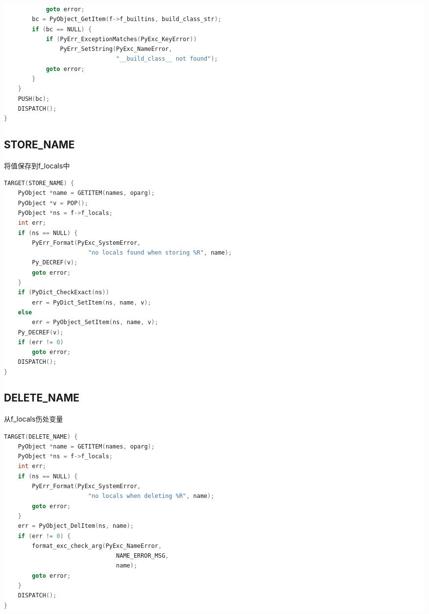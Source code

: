 ```c
            goto error;
        bc = PyObject_GetItem(f->f_builtins, build_class_str);
        if (bc == NULL) {
            if (PyErr_ExceptionMatches(PyExc_KeyError))
                PyErr_SetString(PyExc_NameError,
                                "__build_class__ not found");
            goto error;
        }
    }
    PUSH(bc);
    DISPATCH();
}
```

## STORE_NAME

将值保存到f_locals中
```c
TARGET(STORE_NAME) {
    PyObject *name = GETITEM(names, oparg);
    PyObject *v = POP();
    PyObject *ns = f->f_locals;
    int err;
    if (ns == NULL) {
        PyErr_Format(PyExc_SystemError,
                        "no locals found when storing %R", name);
        Py_DECREF(v);
        goto error;
    }
    if (PyDict_CheckExact(ns))
        err = PyDict_SetItem(ns, name, v);
    else
        err = PyObject_SetItem(ns, name, v);
    Py_DECREF(v);
    if (err != 0)
        goto error;
    DISPATCH();
}
```

## DELETE_NAME

从f_locals伤处变量
```c
TARGET(DELETE_NAME) {
    PyObject *name = GETITEM(names, oparg);
    PyObject *ns = f->f_locals;
    int err;
    if (ns == NULL) {
        PyErr_Format(PyExc_SystemError,
                        "no locals when deleting %R", name);
        goto error;
    }
    err = PyObject_DelItem(ns, name);
    if (err != 0) {
        format_exc_check_arg(PyExc_NameError,
                                NAME_ERROR_MSG,
                                name);
        goto error;
    }
    DISPATCH();
}
```
